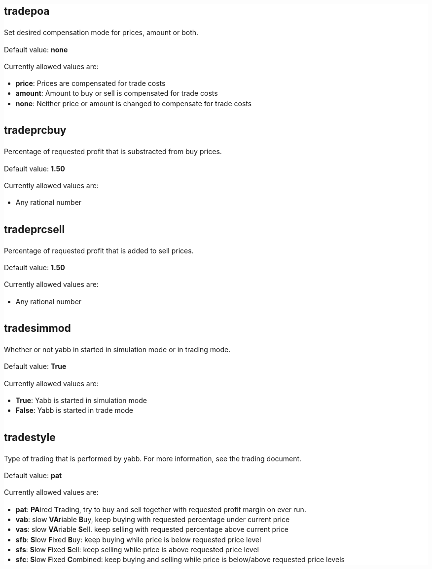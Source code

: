 
## tradepoa ##
Set desired compensation mode for prices, amount or both.

Default value: **none**

Currently allowed values are:

- **price**: Prices are compensated for trade costs
- **amount**: Amount to buy or sell is compensated for trade costs
- **none**: Neither price or amount is changed to compensate for trade costs


## tradeprcbuy ##
Percentage of requested profit that is substracted from buy prices.  

Default value: **1.50**

Currently allowed values are:

- Any rational number 


## tradeprcsell ##
Percentage of requested profit that is added to sell prices.  

Default value: **1.50**

Currently allowed values are:

- Any rational number  


## tradesimmod ##
Whether or not yabb in started in simulation mode or in trading mode.

Default value: **True**

Currently allowed values are:

- **True**: Yabb is started in simulation mode
- **False**: Yabb is started in trade mode


## tradestyle ##
Type of trading that is performed by yabb. For more information, see the trading document.

Default value: **pat**

Currently allowed values are:

- **pat**: **PA**ired **T**rading, try to buy and sell together with requested profit margin on ever run.
- **vab**: slow **VA**riable **B**uy, keep buying with requested percentage under current price
- **vas**: slow **VA**riable **S**ell. keep selling with requested percentage above current price
- **sfb**: **S**low **F**ixed **B**uy: keep buying while price is below requested price level
- **sfs**: **S**low **F**ixed **S**ell: keep selling while price is above requested price level
- **sfc**: **S**low **F**ixed **C**ombined: keep buying and selling while price is below/above requested price levels




